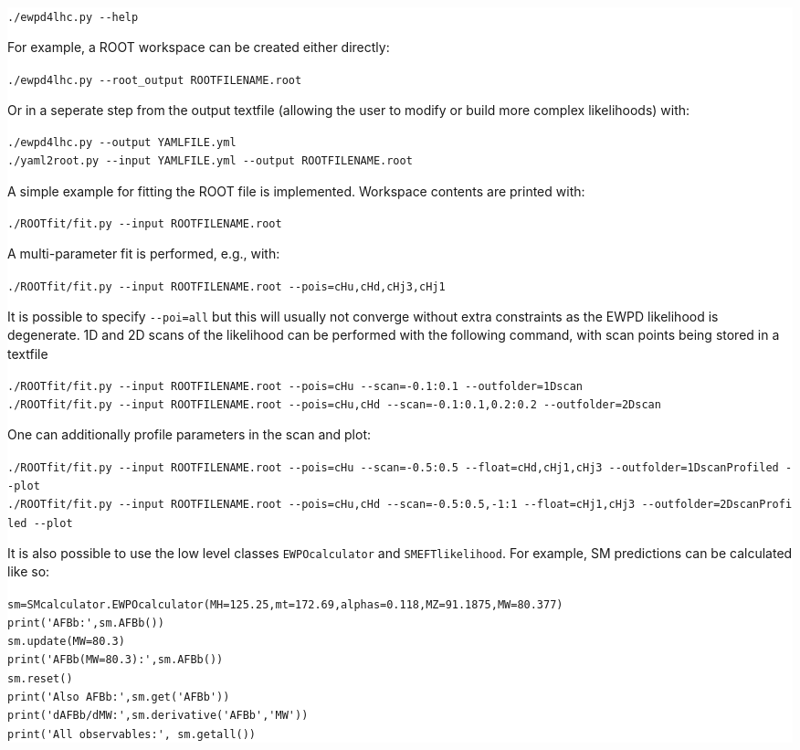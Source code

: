 ```
./ewpd4lhc.py --help
```


For example, a ROOT workspace can be created either directly:

```
./ewpd4lhc.py --root_output ROOTFILENAME.root
```

Or in a seperate step from the output textfile (allowing the user to modify or build more complex likelihoods) with:

```
./ewpd4lhc.py --output YAMLFILE.yml
./yaml2root.py --input YAMLFILE.yml --output ROOTFILENAME.root
```

A simple example for fitting the ROOT file is implemented.
Workspace contents are printed with:

```
./ROOTfit/fit.py --input ROOTFILENAME.root
```

A multi-parameter fit is performed, e.g., with:

```
./ROOTfit/fit.py --input ROOTFILENAME.root --pois=cHu,cHd,cHj3,cHj1
```

It is possible to specify `--poi=all` but this will usually not converge without extra constraints as the EWPD likelihood is degenerate.
1D and 2D scans of the likelihood can be performed with the following command, with scan points being stored in a textfile

```
./ROOTfit/fit.py --input ROOTFILENAME.root --pois=cHu --scan=-0.1:0.1 --outfolder=1Dscan
./ROOTfit/fit.py --input ROOTFILENAME.root --pois=cHu,cHd --scan=-0.1:0.1,0.2:0.2 --outfolder=2Dscan
```

One can additionally profile parameters in the scan and plot:

```
./ROOTfit/fit.py --input ROOTFILENAME.root --pois=cHu --scan=-0.5:0.5 --float=cHd,cHj1,cHj3 --outfolder=1DscanProfiled --plot
./ROOTfit/fit.py --input ROOTFILENAME.root --pois=cHu,cHd --scan=-0.5:0.5,-1:1 --float=cHj1,cHj3 --outfolder=2DscanProfiled --plot
```

It is also possible to use the low level classes `EWPOcalculator` and `SMEFTlikelihood`. For example, SM predictions can be calculated like so:

```import SMcalculator
sm=SMcalculator.EWPOcalculator(MH=125.25,mt=172.69,alphas=0.118,MZ=91.1875,MW=80.377)
print('AFBb:',sm.AFBb())
sm.update(MW=80.3)
print('AFBb(MW=80.3):',sm.AFBb())
sm.reset()
print('Also AFBb:',sm.get('AFBb'))
print('dAFBb/dMW:',sm.derivative('AFBb','MW'))
print('All observables:', sm.getall())
```
